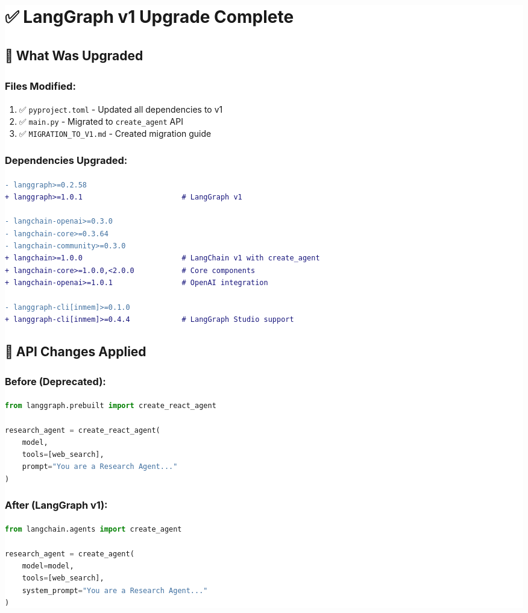 # ✅ LangGraph v1 Upgrade Complete

## 🎯 What Was Upgraded

### Files Modified:
1. ✅ `pyproject.toml` - Updated all dependencies to v1
2. ✅ `main.py` - Migrated to `create_agent` API
3. ✅ `MIGRATION_TO_V1.md` - Created migration guide

### Dependencies Upgraded:
```diff
- langgraph>=0.2.58
+ langgraph>=1.0.1                       # LangGraph v1

- langchain-openai>=0.3.0
- langchain-core>=0.3.64
- langchain-community>=0.3.0
+ langchain>=1.0.0                       # LangChain v1 with create_agent
+ langchain-core>=1.0.0,<2.0.0           # Core components
+ langchain-openai>=1.0.1                # OpenAI integration

- langgraph-cli[inmem]>=0.1.0
+ langgraph-cli[inmem]>=0.4.4            # LangGraph Studio support
```

## 🔄 API Changes Applied

### Before (Deprecated):
```python
from langgraph.prebuilt import create_react_agent

research_agent = create_react_agent(
    model,
    tools=[web_search],
    prompt="You are a Research Agent..."
)
```

### After (LangGraph v1):
```python
from langchain.agents import create_agent

research_agent = create_agent(
    model=model,
    tools=[web_search],
    system_prompt="You are a Research Agent..."
)
```
